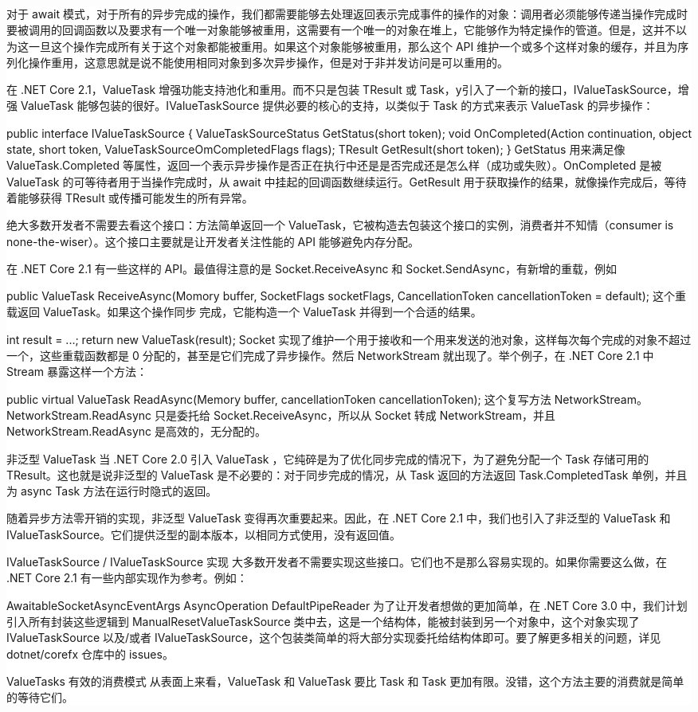 对于 await 模式，对于所有的异步完成的操作，我们都需要能够去处理返回表示完成事件的操作的对象：调用者必须能够传递当操作完成时要被调用的回调函数以及要求有一个唯一对象能够被重用，这需要有一个唯一的对象在堆上，它能够作为特定操作的管道。但是，这并不以为这一旦这个操作完成所有关于这个对象都能被重用。如果这个对象能够被重用，那么这个 API 维护一个或多个这样对象的缓存，并且为序列化操作重用，这意思就是说不能使用相同对象到多次异步操作，但是对于非并发访问是可以重用的。

在 .NET Core 2.1，ValueTask<TResult> 增强功能支持池化和重用。而不只是包装 TResult 或 Task<TResult>，y引入了一个新的接口，IValueTaskSource<TResult>，增强 ValueTask<TResult> 能够包装的很好。IValueTaskSource<TResult> 提供必要的核心的支持，以类似于 Task<TResult> 的方式来表示 ValueTask<TResult> 的异步操作：

public interface IValueTaskSource<out TResult>
{
	ValueTaskSourceStatus GetStatus(short token);
	void OnCompleted(Action<object> continuation, object state, short token, ValueTaskSourceOmCompletedFlags flags);
	TResult GetResult(short token);
}
GetStatus 用来满足像 ValueTask<TResult>.Completed 等属性，返回一个表示异步操作是否正在执行中还是是否完成还是怎么样（成功或失败）。OnCompleted 是被 ValueTask<TResult> 的可等待者用于当操作完成时，从 await 中挂起的回调函数继续运行。GetResult 用于获取操作的结果，就像操作完成后，等待着能够获得 TResult 或传播可能发生的所有异常。

绝大多数开发者不需要去看这个接口：方法简单返回一个 ValueTask<TResult>，它被构造去包装这个接口的实例，消费者并不知情（consumer is none-the-wiser）。这个接口主要就是让开发者关注性能的 API 能够避免内存分配。

在 .NET Core 2.1 有一些这样的 API。最值得注意的是 Socket.ReceiveAsync 和 Socket.SendAsync，有新增的重载，例如

public ValueTask<int> ReceiveAsync(Momory<byte> buffer, SocketFlags socketFlags, CancellationToken cancellationToken = default);
这个重载返回 ValueTask<int>。如果这个操作同步 完成，它能构造一个 ValueTask<int> 并得到一个合适的结果。

int result = ...;
return new ValueTask<int>(result);
Socket 实现了维护一个用于接收和一个用来发送的池对象，这样每次每个完成的对象不超过一个，这些重载函数都是 0 分配的，甚至是它们完成了异步操作。然后 NetworkStream 就出现了。举个例子，在 .NET Core 2.1 中 Stream 暴露这样一个方法：

public virtual ValueTask<int> ReadAsync(Memory<byte> buffer, cancellationToken cancellationToken);
这个复写方法 NetworkStream。NetworkStream.ReadAsync 只是委托给 Socket.ReceiveAsync，所以从 Socket 转成 NetworkStream，并且 NetworkStream.ReadAsync 是高效的，无分配的。

非泛型 ValueTask
当 .NET Core 2.0 引入 ValueTask<TResult> ，它纯碎是为了优化同步完成的情况下，为了避免分配一个 Task<TResult> 存储可用的 TResult。这也就是说非泛型的 ValueTask 是不必要的：对于同步完成的情况，从 Task 返回的方法返回 Task.CompletedTask 单例，并且为 async Task 方法在运行时隐式的返回。

随着异步方法零开销的实现，非泛型 ValueTask 变得再次重要起来。因此，在 .NET Core 2.1 中，我们也引入了非泛型的 ValueTask 和 IValueTaskSource。它们提供泛型的副本版本，以相同方式使用，没有返回值。

IValueTaskSource / IValueTaskSource 实现
大多数开发者不需要实现这些接口。它们也不是那么容易实现的。如果你需要这么做，在 .NET Core 2.1 有一些内部实现作为参考。例如：

AwaitableSocketAsyncEventArgs
AsyncOperation
DefaultPipeReader
为了让开发者想做的更加简单，在 .NET Core 3.0 中，我们计划引入所有封装这些逻辑到 ManualResetValueTaskSource<TResult> 类中去，这是一个结构体，能被封装到另一个对象中，这个对象实现了 IValueTaskSource<TResult> 以及/或者 IValueTaskSource，这个包装类简单的将大部分实现委托给结构体即可。要了解更多相关的问题，详见 dotnet/corefx 仓库中的 issues。

ValueTasks 有效的消费模式
从表面上来看，ValueTask 和 ValueTask<TResult> 要比 Task 和 Task<TResult> 更加有限。没错，这个方法主要的消费就是简单的等待它们。
